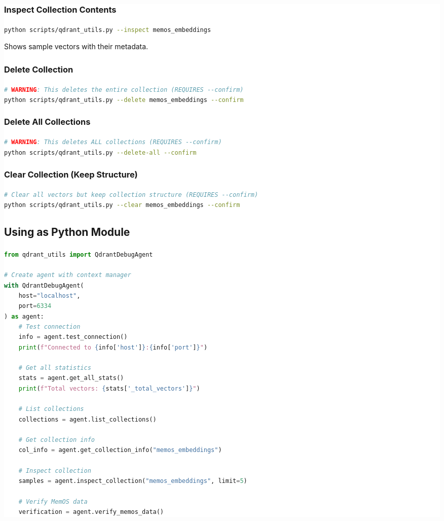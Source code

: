 ### Inspect Collection Contents

```bash
python scripts/qdrant_utils.py --inspect memos_embeddings
```

Shows sample vectors with their metadata.

### Delete Collection

```bash
# WARNING: This deletes the entire collection (REQUIRES --confirm)
python scripts/qdrant_utils.py --delete memos_embeddings --confirm
```

### Delete All Collections

```bash
# WARNING: This deletes ALL collections (REQUIRES --confirm)
python scripts/qdrant_utils.py --delete-all --confirm
```

### Clear Collection (Keep Structure)

```bash
# Clear all vectors but keep collection structure (REQUIRES --confirm)
python scripts/qdrant_utils.py --clear memos_embeddings --confirm
```

## Using as Python Module

```python
from qdrant_utils import QdrantDebugAgent

# Create agent with context manager
with QdrantDebugAgent(
    host="localhost",
    port=6334
) as agent:
    # Test connection
    info = agent.test_connection()
    print(f"Connected to {info['host']}:{info['port']}")

    # Get all statistics
    stats = agent.get_all_stats()
    print(f"Total vectors: {stats['_total_vectors']}")

    # List collections
    collections = agent.list_collections()

    # Get collection info
    col_info = agent.get_collection_info("memos_embeddings")

    # Inspect collection
    samples = agent.inspect_collection("memos_embeddings", limit=5)

    # Verify MemOS data
    verification = agent.verify_memos_data()
```
